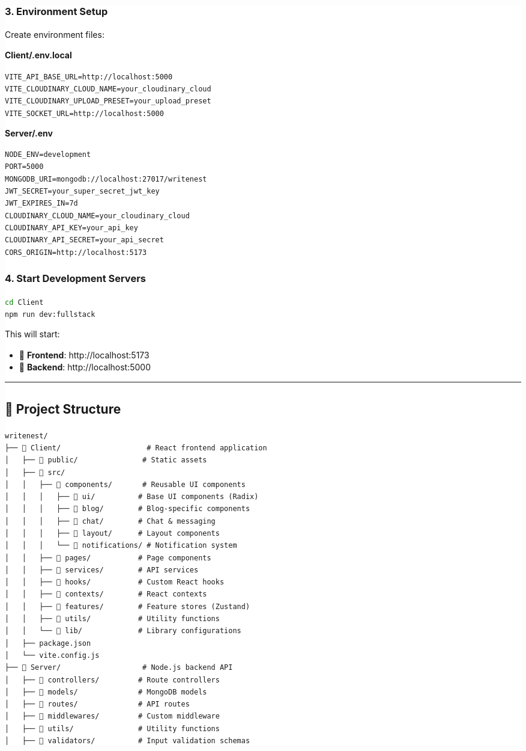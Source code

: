 ### 3. Environment Setup
Create environment files:

**Client/.env.local**
```env
VITE_API_BASE_URL=http://localhost:5000
VITE_CLOUDINARY_CLOUD_NAME=your_cloudinary_cloud
VITE_CLOUDINARY_UPLOAD_PRESET=your_upload_preset
VITE_SOCKET_URL=http://localhost:5000
```

**Server/.env**
```env
NODE_ENV=development
PORT=5000
MONGODB_URI=mongodb://localhost:27017/writenest
JWT_SECRET=your_super_secret_jwt_key
JWT_EXPIRES_IN=7d
CLOUDINARY_CLOUD_NAME=your_cloudinary_cloud
CLOUDINARY_API_KEY=your_api_key
CLOUDINARY_API_SECRET=your_api_secret
CORS_ORIGIN=http://localhost:5173
```

### 4. Start Development Servers
```bash
cd Client
npm run dev:fullstack
```

This will start:
- 🎨 **Frontend**: http://localhost:5173
- 🔧 **Backend**: http://localhost:5000

---

## 📁 Project Structure

```
writenest/
├── 📁 Client/                    # React frontend application
│   ├── 📁 public/               # Static assets
│   ├── 📁 src/
│   │   ├── 📁 components/       # Reusable UI components
│   │   │   ├── 📁 ui/          # Base UI components (Radix)
│   │   │   ├── 📁 blog/        # Blog-specific components
│   │   │   ├── 📁 chat/        # Chat & messaging
│   │   │   ├── 📁 layout/      # Layout components
│   │   │   └── 📁 notifications/ # Notification system
│   │   ├── 📁 pages/           # Page components
│   │   ├── 📁 services/        # API services
│   │   ├── 📁 hooks/           # Custom React hooks
│   │   ├── 📁 contexts/        # React contexts
│   │   ├── 📁 features/        # Feature stores (Zustand)
│   │   ├── 📁 utils/           # Utility functions
│   │   └── 📁 lib/             # Library configurations
│   ├── package.json
│   └── vite.config.js
├── 📁 Server/                   # Node.js backend API
│   ├── 📁 controllers/         # Route controllers
│   ├── 📁 models/              # MongoDB models
│   ├── 📁 routes/              # API routes
│   ├── 📁 middlewares/         # Custom middleware
│   ├── 📁 utils/               # Utility functions
│   ├── 📁 validators/          # Input validation schemas
```